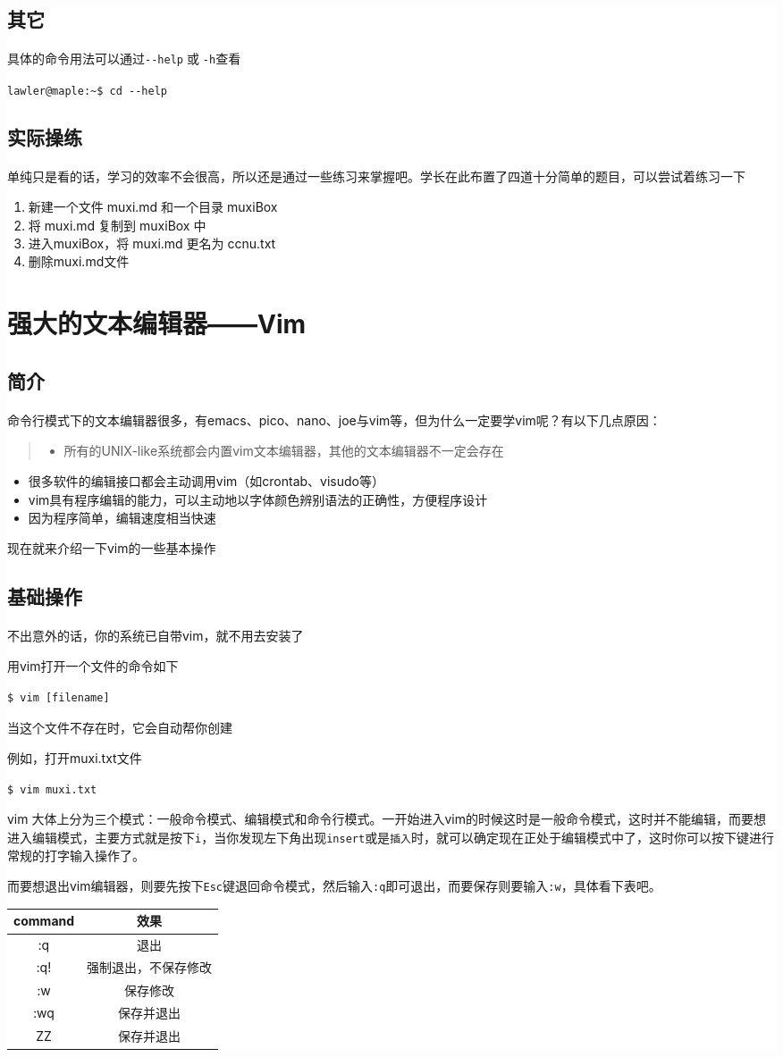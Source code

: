 ## 其它
具体的命令用法可以通过`--help` 或 `-h`查看
```shell
lawler@maple:~$ cd --help
```

## 实际操练
单纯只是看的话，学习的效率不会很高，所以还是通过一些练习来掌握吧。学长在此布置了四道十分简单的题目，可以尝试着练习一下
1. 新建一个文件 muxi.md 和一个目录 muxiBox
2. 将 muxi.md 复制到 muxiBox 中
3. 进入muxiBox，将 muxi.md 更名为 ccnu.txt
4. 删除muxi.md文件

# 强大的文本编辑器——Vim
## 简介
命令行模式下的文本编辑器很多，有emacs、pico、nano、joe与vim等，但为什么一定要学vim呢？有以下几点原因：
> + 所有的UNIX-like系统都会内置vim文本编辑器，其他的文本编辑器不一定会存在
+ 很多软件的编辑接口都会主动调用vim（如crontab、visudo等）
+ vim具有程序编辑的能力，可以主动地以字体颜色辨别语法的正确性，方便程序设计
+ 因为程序简单，编辑速度相当快速

现在就来介绍一下vim的一些基本操作

## 基础操作
不出意外的话，你的系统已自带vim，就不用去安装了

用vim打开一个文件的命令如下
```
$ vim [filename]
```
当这个文件不存在时，它会自动帮你创建

例如，打开muxi.txt文件
```
$ vim muxi.txt
```
vim 大体上分为三个模式：一般命令模式、编辑模式和命令行模式。一开始进入vim的时候这时是一般命令模式，这时并不能编辑，而要想进入编辑模式，主要方式就是按下`i`，当你发现左下角出现`insert`或是`插入`时，就可以确定现在正处于编辑模式中了，这时你可以按下键进行常规的打字输入操作了。

而要想退出vim编辑器，则要先按下`Esc`键退回命令模式，然后输入`:q`即可退出，而要保存则要输入`:w`，具体看下表吧。

| command | 效果 |
| :---: | :---: |
| :q | 退出 |
| :q! | 强制退出，不保存修改 |
| :w | 保存修改 |
| :wq | 保存并退出 |
| ZZ | 保存并退出 |

